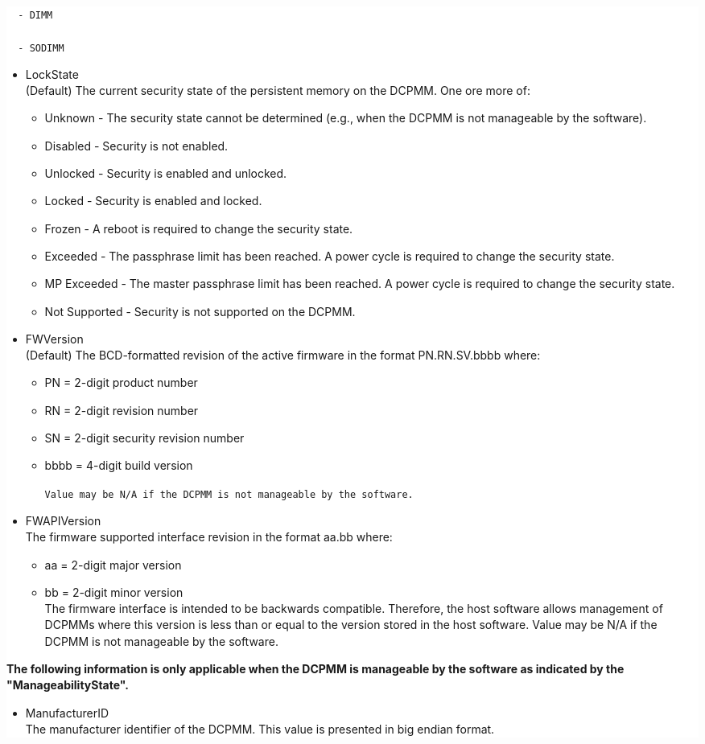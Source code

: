       - DIMM
    
      - SODIMM

  - LockState  
    (Default) The current security state of the persistent memory on the
    DCPMM. One ore more of:
    
      - Unknown - The security state cannot be determined (e.g., when
        the DCPMM is not manageable by the software).
    
      - Disabled - Security is not enabled.
    
      - Unlocked - Security is enabled and unlocked.
    
      - Locked - Security is enabled and locked.
    
      - Frozen - A reboot is required to change the security state.
    
      - Exceeded - The passphrase limit has been reached. A power cycle
        is required to change the security state.
    
      - MP Exceeded - The master passphrase limit has been reached. A
        power cycle is required to change the security state.
    
      - Not Supported - Security is not supported on the DCPMM.

  - FWVersion  
    (Default) The BCD-formatted revision of the active firmware in the
    format PN.RN.SV.bbbb where:
    
      - PN = 2-digit product number
    
      - RN = 2-digit revision number
    
      - SN = 2-digit security revision number
    
      - bbbb = 4-digit build
            version
        
            Value may be N/A if the DCPMM is not manageable by the software.

  - FWAPIVersion  
    The firmware supported interface revision in the format aa.bb where:
    
      - aa = 2-digit major version
    
      - bb = 2-digit minor version  
        The firmware interface is intended to be backwards compatible.
        Therefore, the host software allows management of DCPMMs where
        this version is less than or equal to the version stored in the
        host software. Value may be N/A if the DCPMM is not manageable
        by the software.

**The following information is only applicable when the DCPMM is
manageable by the software as indicated by the "ManageabilityState".**

  - ManufacturerID  
    The manufacturer identifier of the DCPMM. This value is presented in
    big endian format.
